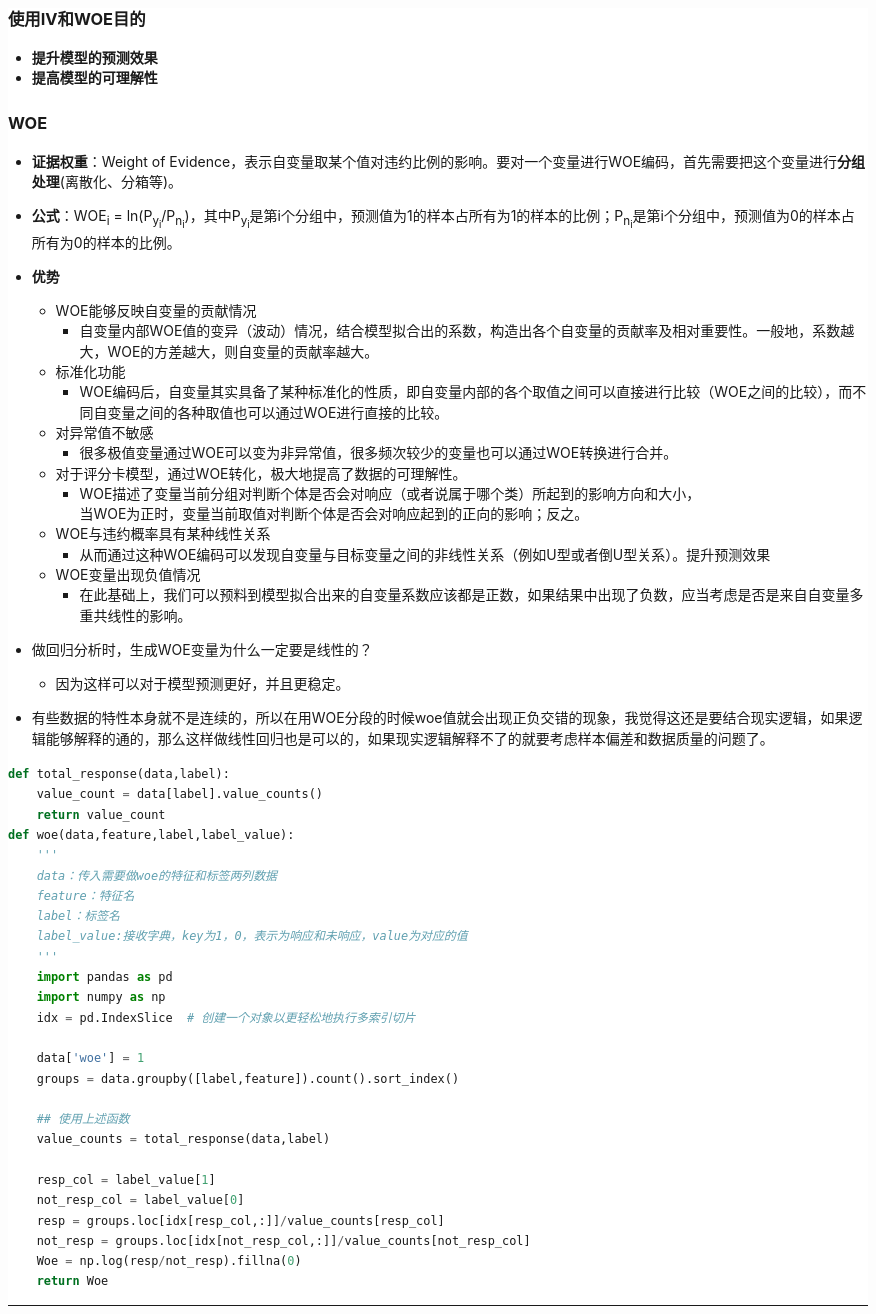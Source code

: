 ### 使用IV和WOE目的
+ **提升模型的预测效果**
+ **提高模型的可理解性**

### WOE
+ **证据权重**：Weight of Evidence，表示自变量取某个值对违约比例的影响。要对一个变量进行WOE编码，首先需要把这个变量进行**分组处理**(离散化、分箱等)。
+ **公式**：WOE<sub>i</sub> = ln(P<sub>y<sub>i</sub></sub>/P<sub>n<sub>i</sub></sub>)，其中P<sub>y<sub>i</sub></sub>是第i个分组中，预测值为1的样本占所有为1的样本的比例；P<sub>n<sub>i</sub></sub>是第i个分组中，预测值为0的样本占所有为0的样本的比例。

+ **优势**
	+ WOE能够反映自变量的贡献情况
		+ 自变量内部WOE值的变异（波动）情况，结合模型拟合出的系数，构造出各个自变量的贡献率及相对重要性。一般地，系数越大，WOE的方差越大，则自变量的贡献率越大。
	+ 标准化功能
		+ WOE编码后，自变量其实具备了某种标准化的性质，即自变量内部的各个取值之间可以直接进行比较（WOE之间的比较），而不同自变量之间的各种取值也可以通过WOE进行直接的比较。
	+ 对异常值不敏感
		+ 很多极值变量通过WOE可以变为非异常值，很多频次较少的变量也可以通过WOE转换进行合并。
	+ 对于评分卡模型，通过WOE转化，极大地提高了数据的可理解性。
		+ WOE描述了变量当前分组对判断个体是否会对响应（或者说属于哪个类）所起到的影响方向和大小，<br>当WOE为正时，变量当前取值对判断个体是否会对响应起到的正向的影响；反之。</br>
	+ WOE与违约概率具有某种线性关系
		+ 从而通过这种WOE编码可以发现自变量与目标变量之间的非线性关系（例如U型或者倒U型关系）。提升预测效果
	+ WOE变量出现负值情况
		+ 在此基础上，我们可以预料到模型拟合出来的自变量系数应该都是正数，如果结果中出现了负数，应当考虑是否是来自自变量多重共线性的影响。
+ 做回归分析时，生成WOE变量为什么一定要是线性的？
	+ 因为这样可以对于模型预测更好，并且更稳定。
+ 有些数据的特性本身就不是连续的，所以在用WOE分段的时候woe值就会出现正负交错的现象，我觉得这还是要结合现实逻辑，如果逻辑能够解释的通的，那么这样做线性回归也是可以的，如果现实逻辑解释不了的就要考虑样本偏差和数据质量的问题了。

			
```python
def total_response(data,label):
    value_count = data[label].value_counts()
    return value_count
def woe(data,feature,label,label_value):
    '''
    data：传入需要做woe的特征和标签两列数据
    feature：特征名
    label：标签名
    label_value:接收字典，key为1，0，表示为响应和未响应，value为对应的值
    '''
    import pandas as pd 
    import numpy as np
    idx = pd.IndexSlice  # 创建一个对象以更轻松地执行多索引切片
    
    data['woe'] = 1
    groups = data.groupby([label,feature]).count().sort_index()
    
    ## 使用上述函数
    value_counts = total_response(data,label)

    resp_col = label_value[1]
    not_resp_col = label_value[0]
    resp = groups.loc[idx[resp_col,:]]/value_counts[resp_col]
    not_resp = groups.loc[idx[not_resp_col,:]]/value_counts[not_resp_col]
    Woe = np.log(resp/not_resp).fillna(0)
    return Woe

```
----
	